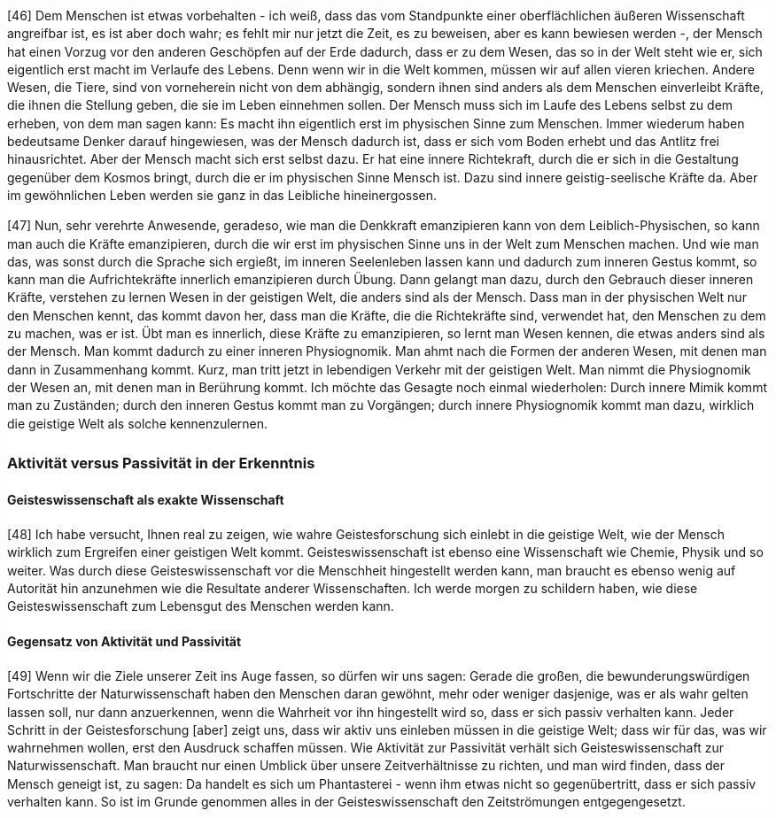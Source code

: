 [46] Dem Menschen ist etwas vorbehalten - ich weiß, dass das vom Standpunkte einer oberflächlichen äußeren Wissenschaft angreifbar ist, es ist aber doch wahr; es fehlt mir nur jetzt die Zeit, es zu beweisen, aber es kann bewiesen werden -, der Mensch hat einen Vorzug vor den anderen Geschöpfen auf der Erde dadurch, dass er zu dem Wesen, das so in der Welt steht wie er, sich eigentlich erst macht im Verlaufe des Lebens. Denn wenn wir in die Welt kommen, müssen wir auf allen vieren kriechen. Andere Wesen, die Tiere, sind von vorneherein nicht von dem abhängig, sondern ihnen sind anders als dem Menschen einverleibt Kräfte, die ihnen die Stellung geben, die sie im Leben einnehmen sollen. Der Mensch muss sich im Laufe des Lebens selbst zu dem erheben, von dem man sagen kann: Es macht ihn eigentlich erst im physischen Sinne zum Menschen. Immer wiederum haben bedeutsame Denker darauf hingewiesen, was der Mensch dadurch ist, dass er sich vom Boden erhebt und das Antlitz frei hinausrichtet. Aber der Mensch macht sich erst selbst dazu. Er hat eine innere Richtekraft, durch die er sich in die Gestaltung gegenüber dem Kosmos bringt, durch die er im physischen Sinne Mensch ist. Dazu sind innere geistig-seelische Kräfte da. Aber im gewöhnlichen Leben werden sie ganz in das Leibliche hineinergossen.

[47] Nun, sehr verehrte Anwesende, geradeso, wie man die Denkkraft emanzipieren kann von dem Leiblich-Physischen, so kann man auch die Kräfte emanzipieren, durch die wir erst im physischen Sinne uns in der Welt zum Menschen machen. Und wie man das, was sonst durch die Sprache sich ergießt, im inneren Seelenleben lassen kann und dadurch zum inneren Gestus kommt, so kann man die Aufrichtekräfte innerlich emanzipieren durch Übung. Dann gelangt man dazu, durch den Gebrauch dieser inneren Kräfte, verstehen zu lernen Wesen in der geistigen Welt, die anders sind als der Mensch. Dass man in der physischen Welt nur den Menschen kennt, das kommt davon her, dass man die Kräfte, die die Richtekräfte sind, verwendet hat, den Menschen zu dem zu machen, was er ist. Übt man es innerlich, diese Kräfte zu emanzipieren, so lernt man Wesen kennen, die etwas anders sind als der Mensch. Man kommt dadurch zu einer inneren Physiognomik. Man ahmt nach die Formen der anderen Wesen, mit denen man dann in Zusammenhang kommt. Kurz, man tritt jetzt in lebendigen Verkehr mit der geistigen Welt. Man nimmt die Physiognomik der Wesen an, mit denen man in Berührung kommt. Ich möchte das Gesagte noch einmal wiederholen: Durch innere Mimik kommt man zu Zuständen; durch den inneren Gestus kommt man zu Vorgängen; durch innere Physiognomik kommt man dazu, wirklich die geistige Welt als solche kennenzulernen.

### Aktivität versus Passivität in der Erkenntnis

#### Geisteswissenschaft als exakte Wissenschaft

[48] Ich habe versucht, Ihnen real zu zeigen, wie wahre Geistesforschung sich einlebt in die geistige Welt, wie der Mensch wirklich zum Ergreifen einer geistigen Welt kommt. Geisteswissenschaft ist ebenso eine Wissenschaft wie Chemie, Physik und so weiter. Was durch diese Geisteswissenschaft vor die Menschheit hingestellt werden kann, man braucht es ebenso wenig auf Autorität hin anzunehmen wie die Resultate anderer Wissenschaften. Ich werde morgen zu schildern haben, wie diese Geisteswissenschaft zum Lebensgut des Menschen werden kann.

#### Gegensatz von Aktivität und Passivität

[49] Wenn wir die Ziele unserer Zeit ins Auge fassen, so dürfen wir uns sagen: Gerade die großen, die bewunderungswürdigen Fortschritte der Naturwissenschaft haben den Menschen daran gewöhnt, mehr oder weniger dasjenige, was er als wahr gelten lassen soll, nur dann anzuerkennen, wenn die Wahrheit vor ihn hingestellt wird so, dass er sich passiv verhalten kann. Jeder Schritt in der Geistesforschung [aber] zeigt uns, dass wir aktiv uns einleben müssen in die geistige Welt; dass wir für das, was wir wahrnehmen wollen, erst den Ausdruck schaffen müssen. Wie Aktivität zur Passivität verhält sich Geisteswissenschaft zur Naturwissenschaft. Man braucht nur einen Umblick über unsere Zeitverhältnisse zu richten, und man wird finden, dass der Mensch geneigt ist, zu sagen: Da handelt es sich um Phantasterei - wenn ihm etwas nicht so gegenübertritt, dass er sich passiv verhalten kann. So ist im Grunde genommen alles in der Geisteswissenschaft den Zeitströmungen entgegengesetzt.
